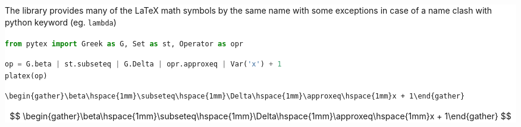 The library provides many of the LaTeX math symbols by the same name with some exceptions in case of a name clash with python keyword (eg. `lambda`)


```python
from pytex import Greek as G, Set as st, Operator as opr
```


```python
op = G.beta | st.subseteq | G.Delta | opr.approxeq | Var('x') + 1
platex(op)
```

    \begin{gather}\beta\hspace{1mm}\subseteq\hspace{1mm}\Delta\hspace{1mm}\approxeq\hspace{1mm}x + 1\end{gather}


$$ \begin{gather}\beta\hspace{1mm}\subseteq\hspace{1mm}\Delta\hspace{1mm}\approxeq\hspace{1mm}x + 1\end{gather} $$
